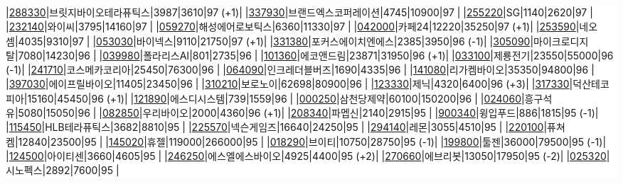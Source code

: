 |[288330](https://finance.daum.net/quotes/A288330)|브릿지바이오테라퓨틱스|3987|3610|97 (+1)|
|[337930](https://finance.daum.net/quotes/A337930)|브랜드엑스코퍼레이션|4745|10900|97 |
|[255220](https://finance.daum.net/quotes/A255220)|SG|1140|2620|97 |
|[232140](https://finance.daum.net/quotes/A232140)|와이씨|3795|14160|97 |
|[059270](https://finance.daum.net/quotes/A059270)|해성에어로보틱스|6360|11330|97 |
|[042000](https://finance.daum.net/quotes/A042000)|카페24|12220|35250|97 (+1)|
|[253590](https://finance.daum.net/quotes/A253590)|네오셈|4035|9310|97 |
|[053030](https://finance.daum.net/quotes/A053030)|바이넥스|9110|21750|97 (+1)|
|[331380](https://finance.daum.net/quotes/A331380)|포커스에이치엔에스|2385|3950|96 (-1)|
|[305090](https://finance.daum.net/quotes/A305090)|마이크로디지탈|7080|14230|96 |
|[039980](https://finance.daum.net/quotes/A039980)|폴라리스AI|801|2735|96 |
|[101360](https://finance.daum.net/quotes/A101360)|에코앤드림|23871|31950|96 (+1)|
|[033100](https://finance.daum.net/quotes/A033100)|제룡전기|23550|55000|96 (-1)|
|[241710](https://finance.daum.net/quotes/A241710)|코스메카코리아|25450|76300|96 |
|[064090](https://finance.daum.net/quotes/A064090)|인크레더블버즈|1690|4335|96 |
|[141080](https://finance.daum.net/quotes/A141080)|리가켐바이오|35350|94800|96 |
|[397030](https://finance.daum.net/quotes/A397030)|에이프릴바이오|11405|23450|96 |
|[310210](https://finance.daum.net/quotes/A310210)|보로노이|62698|80900|96 |
|[123330](https://finance.daum.net/quotes/A123330)|제닉|4320|6400|96 (+3)|
|[317330](https://finance.daum.net/quotes/A317330)|덕산테코피아|15160|45450|96 (+1)|
|[121890](https://finance.daum.net/quotes/A121890)|에스디시스템|739|1559|96 |
|[000250](https://finance.daum.net/quotes/A000250)|삼천당제약|60100|150200|96 |
|[024060](https://finance.daum.net/quotes/A024060)|흥구석유|5080|15050|96 |
|[082850](https://finance.daum.net/quotes/A082850)|우리바이오|2000|4360|96 (+1)|
|[208340](https://finance.daum.net/quotes/A208340)|파멥신|2140|2915|95 |
|[900340](https://finance.daum.net/quotes/A900340)|윙입푸드|886|1815|95 (-1)|
|[115450](https://finance.daum.net/quotes/A115450)|HLB테라퓨틱스|3682|8810|95 |
|[225570](https://finance.daum.net/quotes/A225570)|넥슨게임즈|16640|24250|95 |
|[294140](https://finance.daum.net/quotes/A294140)|레몬|3055|4510|95 |
|[220100](https://finance.daum.net/quotes/A220100)|퓨쳐켐|12840|23500|95 |
|[145020](https://finance.daum.net/quotes/A145020)|휴젤|119000|266000|95 |
|[018290](https://finance.daum.net/quotes/A018290)|브이티|10750|28750|95 (-1)|
|[199800](https://finance.daum.net/quotes/A199800)|툴젠|36000|79500|95 (-1)|
|[124500](https://finance.daum.net/quotes/A124500)|아이티센|3660|4605|95 |
|[246250](https://finance.daum.net/quotes/A246250)|에스엘에스바이오|4925|4400|95 (+2)|
|[270660](https://finance.daum.net/quotes/A270660)|에브리봇|13050|17950|95 (-2)|
|[025320](https://finance.daum.net/quotes/A025320)|시노펙스|2892|7600|95 |